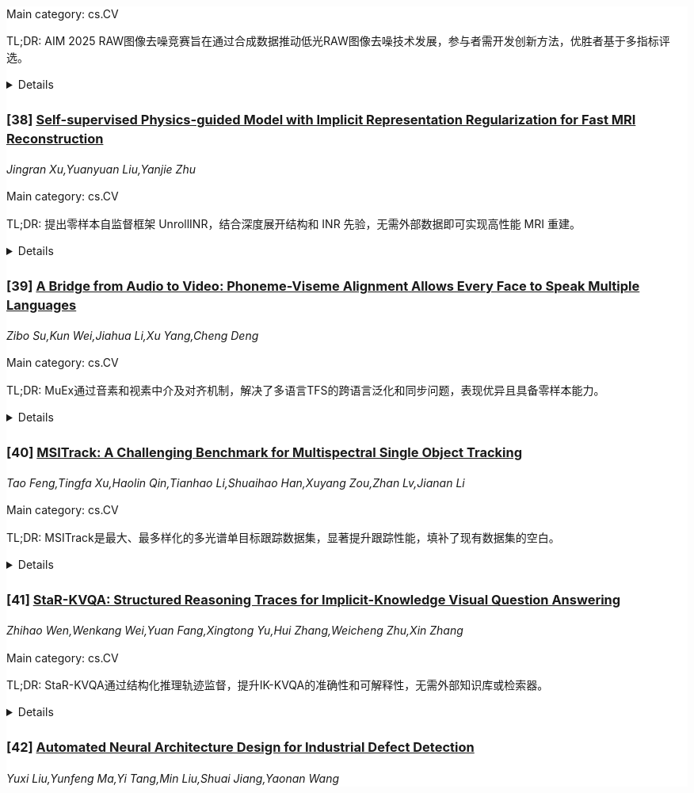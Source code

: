 Main category: cs.CV

TL;DR: AIM 2025 RAW图像去噪竞赛旨在通过合成数据推动低光RAW图像去噪技术发展，参与者需开发创新方法，优胜者基于多指标评选。


<details><summary>Details</summary></details>


### [38] [Self-supervised Physics-guided Model with Implicit Representation Regularization for Fast MRI Reconstruction](https://arxiv.org/abs/2510.06611)
*Jingran Xu,Yuanyuan Liu,Yanjie Zhu*

Main category: cs.CV

TL;DR: 提出零样本自监督框架 UnrollINR，结合深度展开结构和 INR 先验，无需外部数据即可实现高性能 MRI 重建。


<details><summary>Details</summary></details>


### [39] [A Bridge from Audio to Video: Phoneme-Viseme Alignment Allows Every Face to Speak Multiple Languages](https://arxiv.org/abs/2510.06612)
*Zibo Su,Kun Wei,Jiahua Li,Xu Yang,Cheng Deng*

Main category: cs.CV

TL;DR: MuEx通过音素和视素中介及对齐机制，解决了多语言TFS的跨语言泛化和同步问题，表现优异且具备零样本能力。


<details><summary>Details</summary></details>


### [40] [MSITrack: A Challenging Benchmark for Multispectral Single Object Tracking](https://arxiv.org/abs/2510.06619)
*Tao Feng,Tingfa Xu,Haolin Qin,Tianhao Li,Shuaihao Han,Xuyang Zou,Zhan Lv,Jianan Li*

Main category: cs.CV

TL;DR: MSITrack是最大、最多样化的多光谱单目标跟踪数据集，显著提升跟踪性能，填补了现有数据集的空白。


<details><summary>Details</summary></details>


### [41] [StaR-KVQA: Structured Reasoning Traces for Implicit-Knowledge Visual Question Answering](https://arxiv.org/abs/2510.06638)
*Zhihao Wen,Wenkang Wei,Yuan Fang,Xingtong Yu,Hui Zhang,Weicheng Zhu,Xin Zhang*

Main category: cs.CV

TL;DR: StaR-KVQA通过结构化推理轨迹监督，提升IK-KVQA的准确性和可解释性，无需外部知识库或检索器。


<details><summary>Details</summary></details>


### [42] [Automated Neural Architecture Design for Industrial Defect Detection](https://arxiv.org/abs/2510.06669)
*Yuxi Liu,Yunfeng Ma,Yi Tang,Min Liu,Shuai Jiang,Yaonan Wang*

